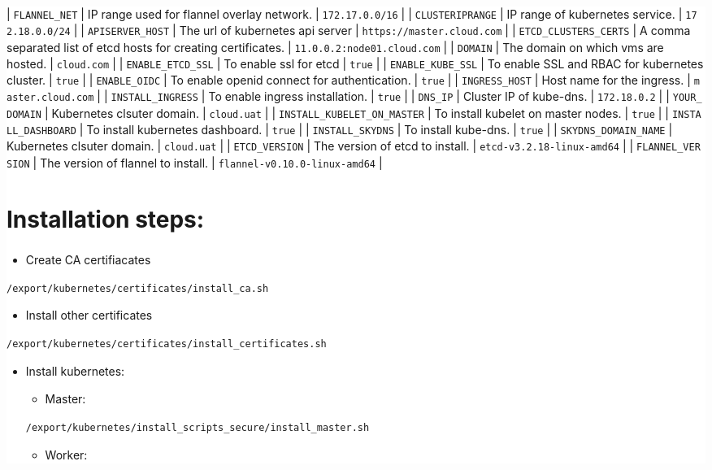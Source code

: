 | `FLANNEL_NET`       | IP range used for flannel overlay network.                                                            | `172.17.0.0/16`             |
| `CLUSTERIPRANGE`    | IP range of kubernetes service.                                                                       | `172.18.0.0/24`             |
| `APISERVER_HOST`    | The url of kubernetes  api server                                                                     | `https://master.cloud.com`  |
| `ETCD_CLUSTERS_CERTS` | A comma separated list of etcd hosts for creating certificates.                                     | `11.0.0.2:node01.cloud.com` |
| `DOMAIN`            | The domain on which vms are hosted.                                                                   | `cloud.com`                 |
| `ENABLE_ETCD_SSL`   | To enable ssl for etcd                                                                                | `true`                      |
| `ENABLE_KUBE_SSL`   | To enable SSL and RBAC for kubernetes cluster.                                                        | `true`                      |
| `ENABLE_OIDC`       | To enable openid connect for authentication.                                                          | `true`                      |
| `INGRESS_HOST`      | Host name for the ingress.                                                                            | `master.cloud.com`          |
| `INSTALL_INGRESS`   | To enable ingress installation.                                                                       | `true`                      |
| `DNS_IP`            | Cluster IP of kube-dns.                                                                               | `172.18.0.2`                |
| `YOUR_DOMAIN`       | Kubernetes clsuter domain.                                                                            | `cloud.uat`                 |
| `INSTALL_KUBELET_ON_MASTER` | To install kubelet on master nodes.                                                           | `true`                      |
| `INSTALL_DASHBOARD` | To install kubernetes dashboard.                                                                      | `true`                      |
| `INSTALL_SKYDNS`    | To install kube-dns.                                                                                  | `true`                      |
| `SKYDNS_DOMAIN_NAME` | Kubernetes clsuter domain.                                                                           | `cloud.uat`                 |
| `ETCD_VERSION`      | The version of etcd to install.                                                                       | `etcd-v3.2.18-linux-amd64`  |
| `FLANNEL_VERSION`   | The version of flannel to install.                                                                    | `flannel-v0.10.0-linux-amd64` |    


# Installation steps:

- Create CA certifiacates

```console
/export/kubernetes/certificates/install_ca.sh
```

- Install other certificates

```console
/export/kubernetes/certificates/install_certificates.sh
```

- Install kubernetes:

  - Master:

  ```console
  /export/kubernetes/install_scripts_secure/install_master.sh
  ```

  - Worker:
